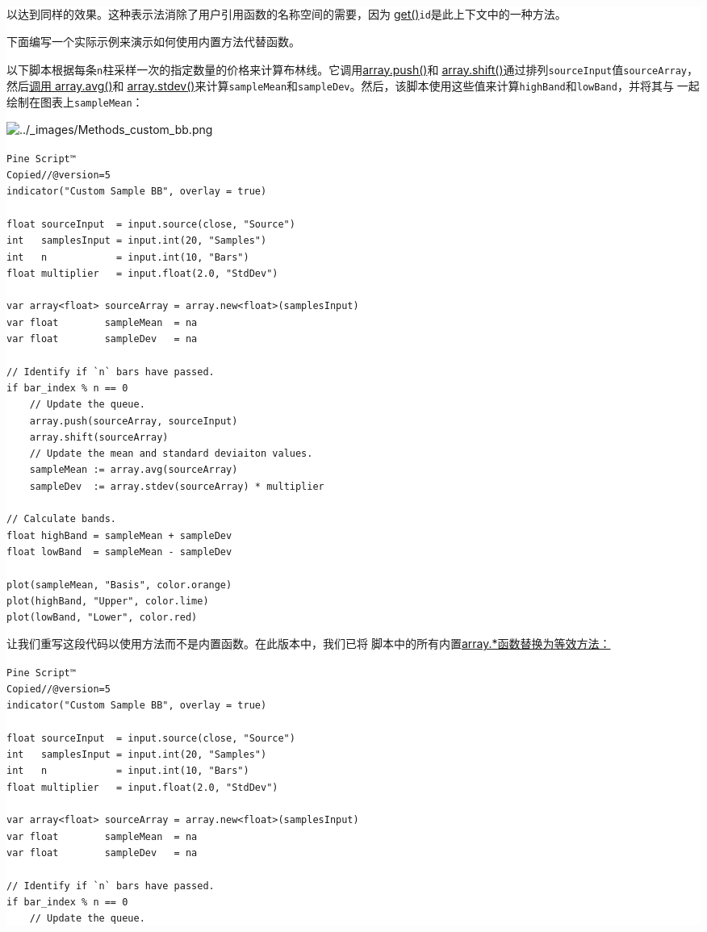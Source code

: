 以达到同样的效果。这种表示法消除了用户引用函数的名称空间的需要，因为 [get()](https://www.tradingview.com/pine-script-reference/v5/#fun_array{dot}get)`id`是此上下文中的一种方法。

下面编写一个实际示例来演示如何使用内置方法代替函数。

以下脚本根据每条`n`柱采样一次的指定数量的价格来计算布林线。它调用[array.push()](https://www.tradingview.com/pine-script-reference/v5/#fun_array{dot}push)和 [array.shift()](https://www.tradingview.com/pine-script-reference/v5/#fun_array{dot}shift)通过排列`sourceInput`值`sourceArray`，然后[调用 array.avg()](https://www.tradingview.com/pine-script-reference/v5/#fun_array{dot}avg)和 [array.stdev()](https://www.tradingview.com/pine-script-reference/v5/#fun_array{dot}stdev)来计算`sampleMean`和`sampleDev`。然后，该脚本使用这些值来计算`highBand`和`lowBand`，并将其与 一起绘制在图表上`sampleMean`：

![../_images/Methods_custom_bb.png](https://www.tradingview.com/pine-script-docs/en/v5/_images/Methods_custom_bb.png)

```
Pine Script™
Copied//@version=5
indicator("Custom Sample BB", overlay = true)

float sourceInput  = input.source(close, "Source")
int   samplesInput = input.int(20, "Samples")
int   n            = input.int(10, "Bars")
float multiplier   = input.float(2.0, "StdDev")

var array<float> sourceArray = array.new<float>(samplesInput)
var float        sampleMean  = na
var float        sampleDev   = na

// Identify if `n` bars have passed.
if bar_index % n == 0
    // Update the queue.
    array.push(sourceArray, sourceInput)
    array.shift(sourceArray)
    // Update the mean and standard deviaiton values.
    sampleMean := array.avg(sourceArray)
    sampleDev  := array.stdev(sourceArray) * multiplier

// Calculate bands.
float highBand = sampleMean + sampleDev
float lowBand  = sampleMean - sampleDev

plot(sampleMean, "Basis", color.orange)
plot(highBand, "Upper", color.lime)
plot(lowBand, "Lower", color.red)
```

让我们重写这段代码以使用方法而不是内置函数。在此版本中，我们已将 脚本中的所有内置[array.*函数替换为等效方法：](https://www.tradingview.com/pine-script-reference/v5/#op_array)

```
Pine Script™
Copied//@version=5
indicator("Custom Sample BB", overlay = true)

float sourceInput  = input.source(close, "Source")
int   samplesInput = input.int(20, "Samples")
int   n            = input.int(10, "Bars")
float multiplier   = input.float(2.0, "StdDev")

var array<float> sourceArray = array.new<float>(samplesInput)
var float        sampleMean  = na
var float        sampleDev   = na

// Identify if `n` bars have passed.
if bar_index % n == 0
    // Update the queue.
```